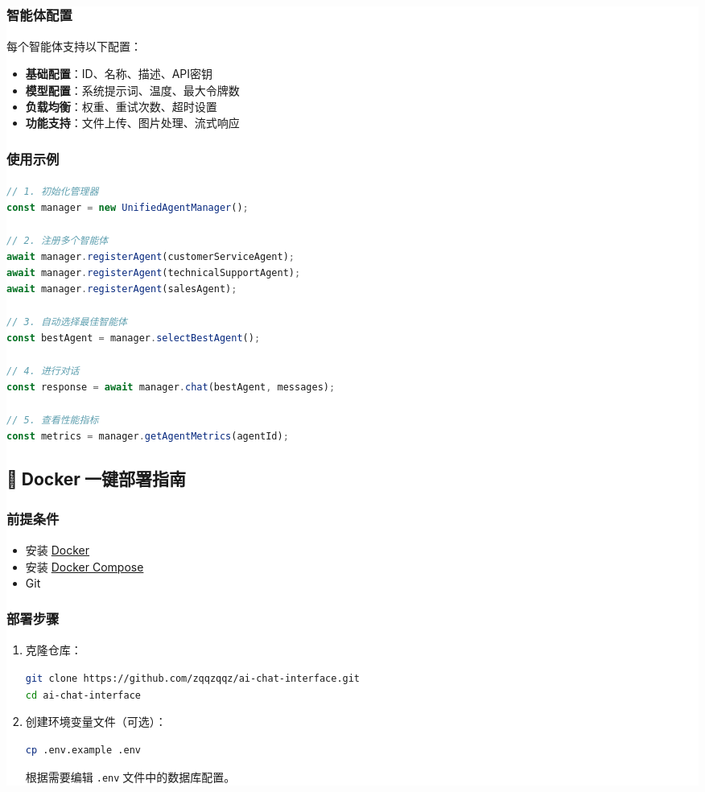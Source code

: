 ### 智能体配置

每个智能体支持以下配置：

- **基础配置**：ID、名称、描述、API密钥
- **模型配置**：系统提示词、温度、最大令牌数
- **负载均衡**：权重、重试次数、超时设置
- **功能支持**：文件上传、图片处理、流式响应

### 使用示例

```typescript
// 1. 初始化管理器
const manager = new UnifiedAgentManager();

// 2. 注册多个智能体
await manager.registerAgent(customerServiceAgent);
await manager.registerAgent(technicalSupportAgent);
await manager.registerAgent(salesAgent);

// 3. 自动选择最佳智能体
const bestAgent = manager.selectBestAgent();

// 4. 进行对话
const response = await manager.chat(bestAgent, messages);

// 5. 查看性能指标
const metrics = manager.getAgentMetrics(agentId);
```

## 🐳 Docker 一键部署指南

### 前提条件

- 安装 [Docker](https://docs.docker.com/get-docker/)
- 安装 [Docker Compose](https://docs.docker.com/compose/install/)
- Git

### 部署步骤

1. 克隆仓库：

   ```bash
   git clone https://github.com/zqqzqqz/ai-chat-interface.git
   cd ai-chat-interface
   ```

2. 创建环境变量文件（可选）：

   ```bash
   cp .env.example .env
   ```

   根据需要编辑 `.env` 文件中的数据库配置。
